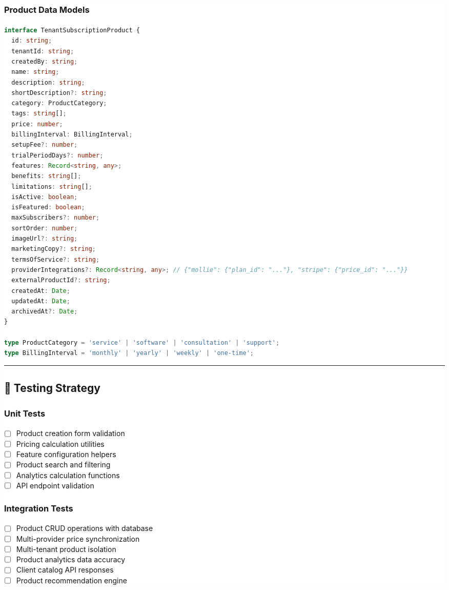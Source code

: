 ### **Product Data Models**
```typescript
interface TenantSubscriptionProduct {
  id: string;
  tenantId: string;
  createdBy: string;
  name: string;
  description: string;
  shortDescription?: string;
  category: ProductCategory;
  tags: string[];
  price: number;
  billingInterval: BillingInterval;
  setupFee?: number;
  trialPeriodDays?: number;
  features: Record<string, any>;
  benefits: string[];
  limitations: string[];
  isActive: boolean;
  isFeatured: boolean;
  maxSubscribers?: number;
  sortOrder: number;
  imageUrl?: string;
  marketingCopy?: string;
  termsOfService?: string;
  providerIntegrations?: Record<string, any>; // {"mollie": {"plan_id": "..."}, "stripe": {"price_id": "..."}}
  externalProductId?: string;
  createdAt: Date;
  updatedAt: Date;
  archivedAt?: Date;
}

type ProductCategory = 'service' | 'software' | 'consultation' | 'support';
type BillingInterval = 'monthly' | 'yearly' | 'weekly' | 'one-time';
```

---

## 🧪 Testing Strategy

### **Unit Tests**
- [ ] Product creation form validation
- [ ] Pricing calculation utilities
- [ ] Feature configuration helpers
- [ ] Product search and filtering
- [ ] Analytics calculation functions
- [ ] API endpoint validation

### **Integration Tests**
- [ ] Product CRUD operations with database
- [ ] Multi-provider price synchronization
- [ ] Multi-tenant product isolation
- [ ] Product analytics data accuracy
- [ ] Client catalog API responses
- [ ] Product recommendation engine

